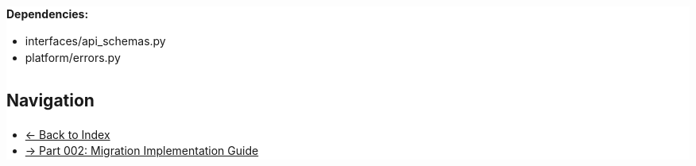 **Dependencies:**
- interfaces/api_schemas.py
- platform/errors.py

## Navigation
- [← Back to Index](index.md)
- [→ Part 002: Migration Implementation Guide](part_002.md)
